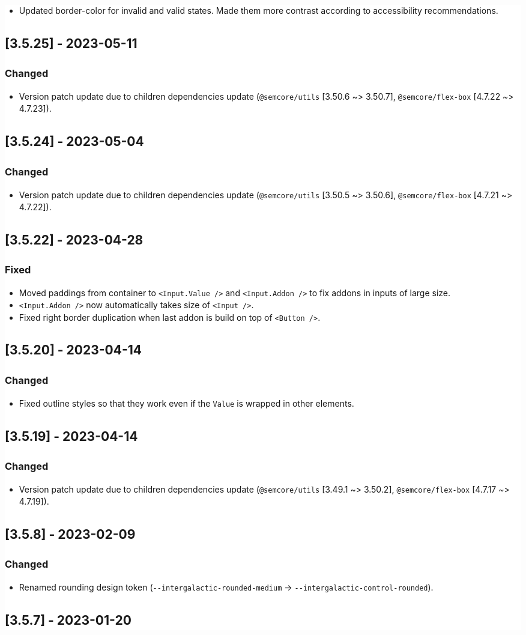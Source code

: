 - Updated border-color for invalid and valid states. Made them more contrast according to accessibility recommendations.

## [3.5.25] - 2023-05-11

### Changed

- Version patch update due to children dependencies update (`@semcore/utils` [3.50.6 ~> 3.50.7], `@semcore/flex-box` [4.7.22 ~> 4.7.23]).

## [3.5.24] - 2023-05-04

### Changed

- Version patch update due to children dependencies update (`@semcore/utils` [3.50.5 ~> 3.50.6], `@semcore/flex-box` [4.7.21 ~> 4.7.22]).

## [3.5.22] - 2023-04-28

### Fixed

- Moved paddings from container to `<Input.Value />` and `<Input.Addon />` to fix addons in inputs of large size.
- `<Input.Addon />` now automatically takes size of `<Input />`.
- Fixed right border duplication when last addon is build on top of `<Button />`.

## [3.5.20] - 2023-04-14

### Changed

- Fixed outline styles so that they work even if the `Value` is wrapped in other elements.

## [3.5.19] - 2023-04-14

### Changed

- Version patch update due to children dependencies update (`@semcore/utils` [3.49.1 ~> 3.50.2], `@semcore/flex-box` [4.7.17 ~> 4.7.19]).

## [3.5.8] - 2023-02-09

### Changed

- Renamed rounding design token (`--intergalactic-rounded-medium` -> `--intergalactic-control-rounded`).

## [3.5.7] - 2023-01-20
